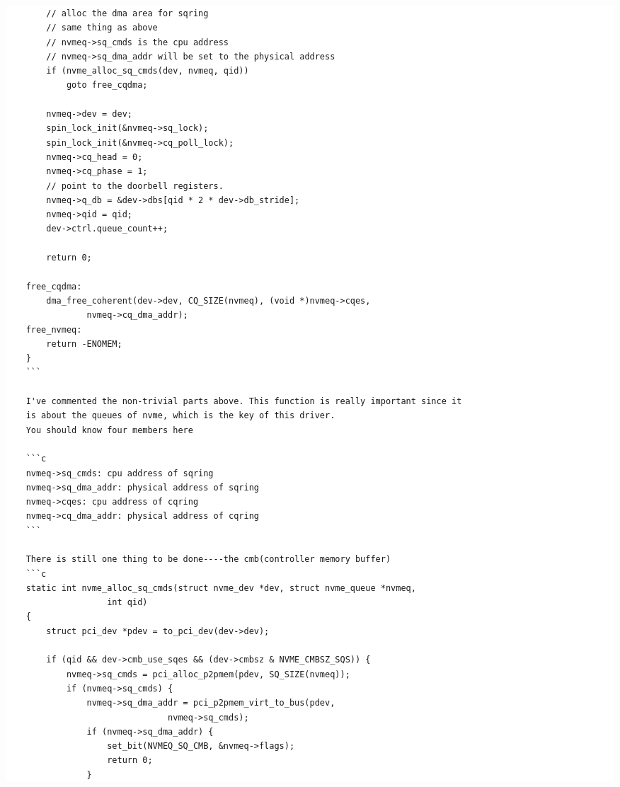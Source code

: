             // alloc the dma area for sqring
            // same thing as above
            // nvmeq->sq_cmds is the cpu address
            // nvmeq->sq_dma_addr will be set to the physical address
            if (nvme_alloc_sq_cmds(dev, nvmeq, qid))
                goto free_cqdma;

            nvmeq->dev = dev;
            spin_lock_init(&nvmeq->sq_lock);
            spin_lock_init(&nvmeq->cq_poll_lock);
            nvmeq->cq_head = 0;
            nvmeq->cq_phase = 1;
            // point to the doorbell registers.
            nvmeq->q_db = &dev->dbs[qid * 2 * dev->db_stride];
            nvmeq->qid = qid;
            dev->ctrl.queue_count++;

            return 0;

        free_cqdma:
            dma_free_coherent(dev->dev, CQ_SIZE(nvmeq), (void *)nvmeq->cqes,
                    nvmeq->cq_dma_addr);
        free_nvmeq:
            return -ENOMEM;
        }
        ```

        I've commented the non-trivial parts above. This function is really important since it
        is about the queues of nvme, which is the key of this driver.
        You should know four members here
        
        ```c
        nvmeq->sq_cmds: cpu address of sqring
        nvmeq->sq_dma_addr: physical address of sqring
        nvmeq->cqes: cpu address of cqring
        nvmeq->cq_dma_addr: physical address of cqring
        ```

        There is still one thing to be done----the cmb(controller memory buffer)
        ```c
        static int nvme_alloc_sq_cmds(struct nvme_dev *dev, struct nvme_queue *nvmeq,
                        int qid)
        {
            struct pci_dev *pdev = to_pci_dev(dev->dev);

            if (qid && dev->cmb_use_sqes && (dev->cmbsz & NVME_CMBSZ_SQS)) {
                nvmeq->sq_cmds = pci_alloc_p2pmem(pdev, SQ_SIZE(nvmeq));
                if (nvmeq->sq_cmds) {
                    nvmeq->sq_dma_addr = pci_p2pmem_virt_to_bus(pdev,
                                    nvmeq->sq_cmds);
                    if (nvmeq->sq_dma_addr) {
                        set_bit(NVMEQ_SQ_CMB, &nvmeq->flags);
                        return 0;
                    }
